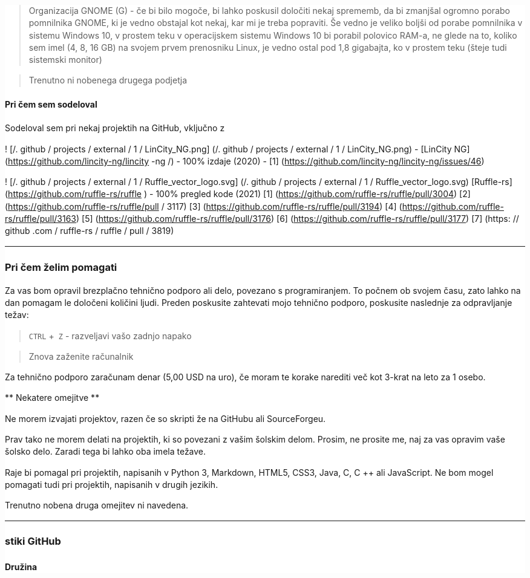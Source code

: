 > Organizacija GNOME (G) - če bi bilo mogoče, bi lahko poskusil določiti nekaj sprememb, da bi zmanjšal ogromno porabo pomnilnika GNOME, ki je vedno obstajal kot nekaj, kar mi je treba popraviti. Še vedno je veliko boljši od porabe pomnilnika v sistemu Windows 10, v prostem teku v operacijskem sistemu Windows 10 bi porabil polovico RAM-a, ne glede na to, koliko sem imel (4, 8, 16 GB) na svojem prvem prenosniku Linux, je vedno ostal pod 1,8 gigabajta, ko v prostem teku (šteje tudi sistemski monitor)

> Trenutno ni nobenega drugega podjetja

#### Pri čem sem sodeloval

Sodeloval sem pri nekaj projektih na GitHub, vključno z

! [/. github / projects / external / 1 / LinCity_NG.png] (/. github / projects / external / 1 / LinCity_NG.png) - [LinCity NG] (https://github.com/lincity-ng/lincity -ng /) - 100% izdaje (2020) - [1] (https://github.com/lincity-ng/lincity-ng/issues/46)

! [/. github / projects / external / 1 / Ruffle_vector_logo.svg] (/. github / projects / external / 1 / Ruffle_vector_logo.svg) [Ruffle-rs] (https://github.com/ruffle-rs/ruffle ) - 100% pregled kode (2021) [1] (https://github.com/ruffle-rs/ruffle/pull/3004) [2] (https://github.com/ruffle-rs/ruffle/pull / 3117) [3] (https://github.com/ruffle-rs/ruffle/pull/3194) [4] (https://github.com/ruffle-rs/ruffle/pull/3163) [5] (https://github.com/ruffle-rs/ruffle/pull/3176) [6] (https://github.com/ruffle-rs/ruffle/pull/3177) [7] (https: // github .com / ruffle-rs / ruffle / pull / 3819)

***

### Pri čem želim pomagati

Za vas bom opravil brezplačno tehnično podporo ali delo, povezano s programiranjem. To počnem ob svojem času, zato lahko na dan pomagam le določeni količini ljudi. Preden poskusite zahtevati mojo tehnično podporo, poskusite naslednje za odpravljanje težav:

> `CTRL` +` Z` - razveljavi vašo zadnjo napako

> Znova zaženite računalnik

Za tehnično podporo zaračunam denar (5,00 USD na uro), če moram te korake narediti več kot 3-krat na leto za 1 osebo.

** Nekatere omejitve **

Ne morem izvajati projektov, razen če so skripti že na GitHubu ali SourceForgeu.

Prav tako ne morem delati na projektih, ki so povezani z vašim šolskim delom. Prosim, ne prosite me, naj za vas opravim vaše šolsko delo. Zaradi tega bi lahko oba imela težave.

Raje bi pomagal pri projektih, napisanih v Python 3, Markdown, HTML5, CSS3, Java, C, C ++ ali JavaScript. Ne bom mogel pomagati tudi pri projektih, napisanih v drugih jezikih.

Trenutno nobena druga omejitev ni navedena.

***

### stiki GitHub

#### Družina
